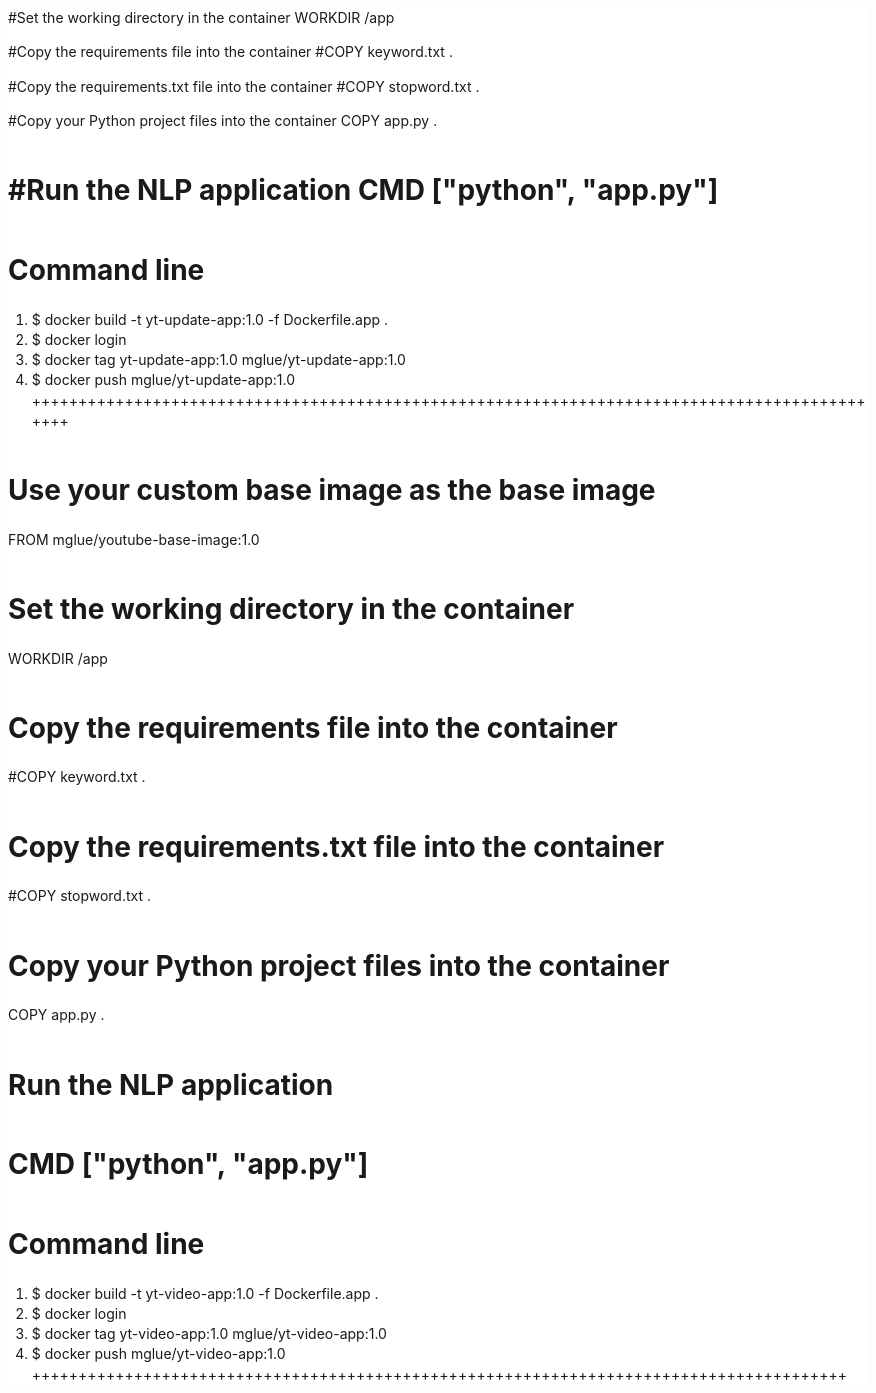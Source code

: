 #Set the working directory in the container
WORKDIR /app

#Copy the requirements file into the container
#COPY keyword.txt .

#Copy the requirements.txt file into the container
#COPY stopword.txt .

#Copy your Python project files into the container
COPY app.py .

#Run the NLP application
CMD ["python", "app.py"]
======================================================================================
# Command line
1) $ docker build -t yt-update-app:1.0 -f Dockerfile.app .
2) $ docker login
3) $ docker tag yt-update-app:1.0 mglue/yt-update-app:1.0
4) $ docker push mglue/yt-update-app:1.0
++++++++++++++++++++++++++++++++++++++++++++++++++++++++++++++++++++++++++++++++++++++++++++++
# Use your custom base image as the base image
FROM mglue/youtube-base-image:1.0

# Set the working directory in the container
WORKDIR /app

# Copy the requirements file into the container
#COPY keyword.txt .

# Copy the requirements.txt file into the container
#COPY stopword.txt .

# Copy your Python project files into the container
COPY app.py .

# Run the NLP application
CMD ["python", "app.py"]
======================================================
# Command line
1) $ docker build -t yt-video-app:1.0 -f Dockerfile.app .
2) $ docker login
3) $ docker tag yt-video-app:1.0 mglue/yt-video-app:1.0
4) $ docker push mglue/yt-video-app:1.0
++++++++++++++++++++++++++++++++++++++++++++++++++++++++++++++++++++++++++++++++++++++++